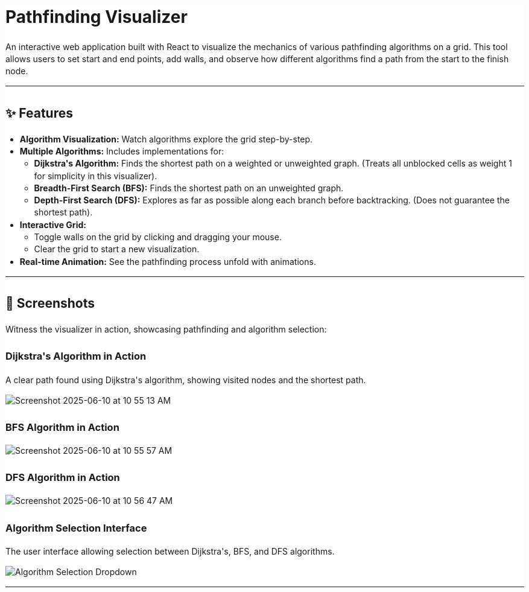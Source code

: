 # Pathfinding Visualizer

An interactive web application built with React to visualize the mechanics of various pathfinding algorithms on a grid. This tool allows users to set start and end points, add walls, and observe how different algorithms find a path from the start to the finish node.

---

## ✨ Features

* **Algorithm Visualization:** Watch algorithms explore the grid step-by-step.
* **Multiple Algorithms:** Includes implementations for:
    * **Dijkstra's Algorithm:** Finds the shortest path on a weighted or unweighted graph. (Treats all unblocked cells as weight 1 for simplicity in this visualizer).
    * **Breadth-First Search (BFS):** Finds the shortest path on an unweighted graph.
    * **Depth-First Search (DFS):** Explores as far as possible along each branch before backtracking. (Does not guarantee the shortest path).
* **Interactive Grid:**
    * Toggle walls on the grid by clicking and dragging your mouse.
    * Clear the grid to start a new visualization.
* **Real-time Animation:** See the pathfinding process unfold with animations.

---

## 📸 Screenshots

Witness the visualizer in action, showcasing pathfinding and algorithm selection:

### Dijkstra's Algorithm in Action

A clear path found using Dijkstra's algorithm, showing visited nodes and the shortest path.

<img width="1410" alt="Screenshot 2025-06-10 at 10 55 13 AM" src="https://github.com/user-attachments/assets/cf6d9936-6943-43ad-a19c-be248b94af91" />


### BFS Algorithm in Action

<img width="1373" alt="Screenshot 2025-06-10 at 10 55 57 AM" src="https://github.com/user-attachments/assets/e75a52d5-8fd6-47a5-9c0e-43da3029dc3e" />


### DFS Algorithm in Action

<img width="1371" alt="Screenshot 2025-06-10 at 10 56 47 AM" src="https://github.com/user-attachments/assets/375f6a6b-fb91-41a4-a076-3c73b9ab5143" />




### Algorithm Selection Interface

The user interface allowing selection between Dijkstra's, BFS, and DFS algorithms.

![Algorithm Selection Dropdown]()

---